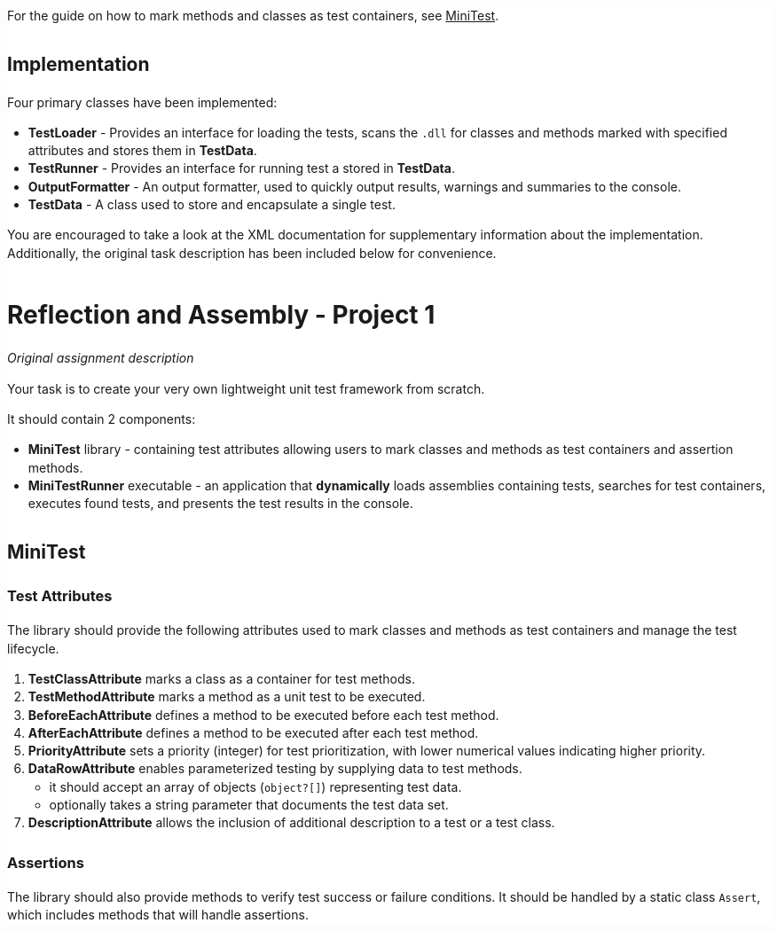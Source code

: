 For the guide on how to mark methods and classes as test containers, see [MiniTest](#minitest).

## Implementation
Four primary classes have been implemented:
- **TestLoader** - Provides an interface for loading the tests, scans the `.dll` for classes and methods marked with specified attributes and stores them in **TestData**.
- **TestRunner** - Provides an interface for running test a stored in **TestData**.
- **OutputFormatter** - An output formatter, used to quickly output results, warnings and summaries to the console. 
- **TestData** - A class used to store and encapsulate a single test.

You are encouraged to take a look at the XML documentation for supplementary information about the implementation. Additionally, the original task description has been included below for convenience.

# Reflection and Assembly - Project 1
*Original assignment description*

Your task is to create your very own lightweight unit test framework from scratch.

It should contain 2 components: 
- **MiniTest** library - containing test attributes allowing users to mark classes and methods as test containers and assertion methods.
- **MiniTestRunner** executable - an application that **dynamically** loads assemblies containing tests, searches for test containers, executes found tests, and presents the test results in the console.

## MiniTest

### Test Attributes

The library should provide the following attributes used to mark classes and methods as test containers and manage the test lifecycle.

1. **TestClassAttribute** marks a class as a container for test methods.
2. **TestMethodAttribute** marks a method as a unit test to be executed.
3. **BeforeEachAttribute** defines a method to be executed before each test method.
4. **AfterEachAttribute** defines a method to be executed after each test method.
5. **PriorityAttribute** sets a priority (integer) for test prioritization, with lower numerical values indicating higher priority.
6. **DataRowAttribute** enables parameterized testing by supplying data to test methods.
   - it should accept an array of objects (`object?[]`) representing test data.
   - optionally takes a string parameter that documents the test data set.
7. **DescriptionAttribute** allows the inclusion of additional description to a test or a test class.
   
### Assertions

The library should also provide methods to verify test success or failure conditions.
It should be handled by a static class `Assert`, which includes methods that will handle assertions.
